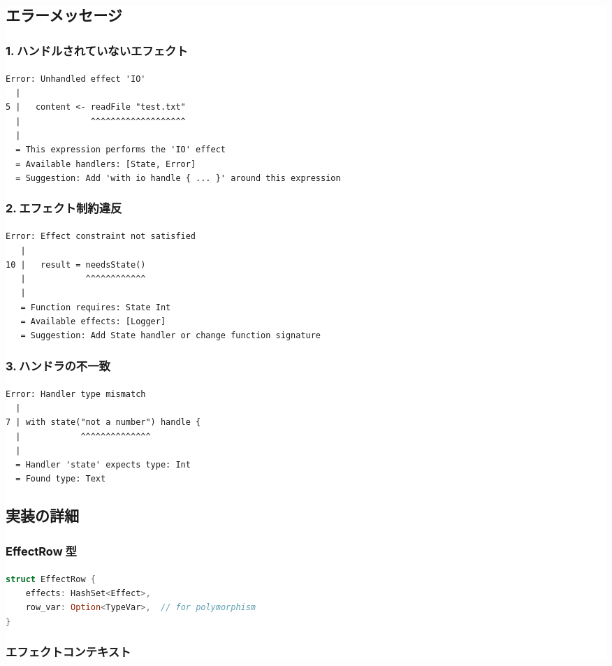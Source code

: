 ## エラーメッセージ

### 1. ハンドルされていないエフェクト

```
Error: Unhandled effect 'IO'
  |
5 |   content <- readFile "test.txt"
  |              ^^^^^^^^^^^^^^^^^^^
  |
  = This expression performs the 'IO' effect
  = Available handlers: [State, Error]
  = Suggestion: Add 'with io handle { ... }' around this expression
```

### 2. エフェクト制約違反

```
Error: Effect constraint not satisfied
   |
10 |   result = needsState()
   |            ^^^^^^^^^^^^
   |
   = Function requires: State Int
   = Available effects: [Logger]
   = Suggestion: Add State handler or change function signature
```

### 3. ハンドラの不一致

```
Error: Handler type mismatch
  |
7 | with state("not a number") handle {
  |            ^^^^^^^^^^^^^^
  |
  = Handler 'state' expects type: Int
  = Found type: Text
```

## 実装の詳細

### EffectRow 型

```rust
struct EffectRow {
    effects: HashSet<Effect>,
    row_var: Option<TypeVar>,  // for polymorphism
}
```

### エフェクトコンテキスト

